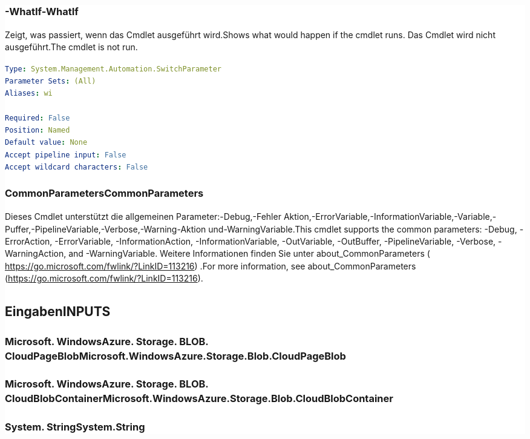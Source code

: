 ### <span data-ttu-id="3d36f-161">-WhatIf</span><span class="sxs-lookup"><span data-stu-id="3d36f-161">-WhatIf</span></span>
<span data-ttu-id="3d36f-162">Zeigt, was passiert, wenn das Cmdlet ausgeführt wird.</span><span class="sxs-lookup"><span data-stu-id="3d36f-162">Shows what would happen if the cmdlet runs.</span></span>
<span data-ttu-id="3d36f-163">Das Cmdlet wird nicht ausgeführt.</span><span class="sxs-lookup"><span data-stu-id="3d36f-163">The cmdlet is not run.</span></span>

```yaml
Type: System.Management.Automation.SwitchParameter
Parameter Sets: (All)
Aliases: wi

Required: False
Position: Named
Default value: None
Accept pipeline input: False
Accept wildcard characters: False
```

### <span data-ttu-id="3d36f-164">CommonParameters</span><span class="sxs-lookup"><span data-stu-id="3d36f-164">CommonParameters</span></span>
<span data-ttu-id="3d36f-165">Dieses Cmdlet unterstützt die allgemeinen Parameter:-Debug,-Fehler Aktion,-ErrorVariable,-InformationVariable,-Variable,-Puffer,-PipelineVariable,-Verbose,-Warning-Aktion und-WarningVariable.</span><span class="sxs-lookup"><span data-stu-id="3d36f-165">This cmdlet supports the common parameters: -Debug, -ErrorAction, -ErrorVariable, -InformationAction, -InformationVariable, -OutVariable, -OutBuffer, -PipelineVariable, -Verbose, -WarningAction, and -WarningVariable.</span></span> <span data-ttu-id="3d36f-166">Weitere Informationen finden Sie unter about_CommonParameters ( https://go.microsoft.com/fwlink/?LinkID=113216) .</span><span class="sxs-lookup"><span data-stu-id="3d36f-166">For more information, see about_CommonParameters (https://go.microsoft.com/fwlink/?LinkID=113216).</span></span>

## <span data-ttu-id="3d36f-167">Eingaben</span><span class="sxs-lookup"><span data-stu-id="3d36f-167">INPUTS</span></span>

### <span data-ttu-id="3d36f-168">Microsoft. WindowsAzure. Storage. BLOB. CloudPageBlob</span><span class="sxs-lookup"><span data-stu-id="3d36f-168">Microsoft.WindowsAzure.Storage.Blob.CloudPageBlob</span></span>

### <span data-ttu-id="3d36f-169">Microsoft. WindowsAzure. Storage. BLOB. CloudBlobContainer</span><span class="sxs-lookup"><span data-stu-id="3d36f-169">Microsoft.WindowsAzure.Storage.Blob.CloudBlobContainer</span></span>

### <span data-ttu-id="3d36f-170">System. String</span><span class="sxs-lookup"><span data-stu-id="3d36f-170">System.String</span></span>
